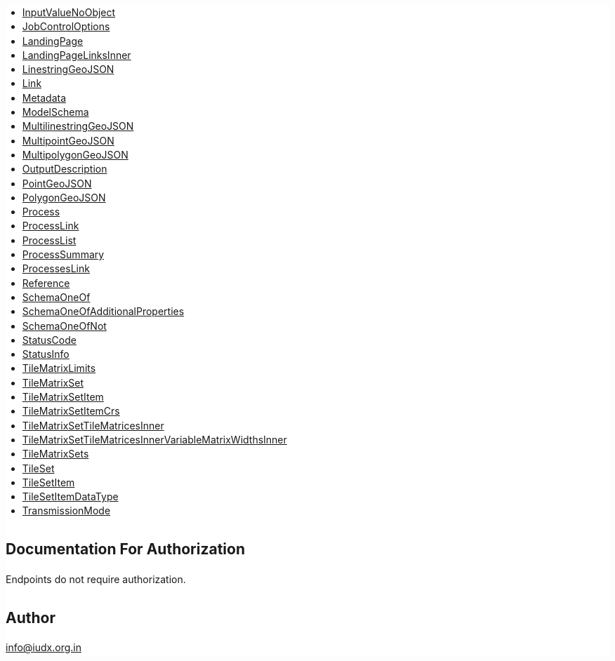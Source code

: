  - [InputValueNoObject](docs/InputValueNoObject.md)
 - [JobControlOptions](docs/JobControlOptions.md)
 - [LandingPage](docs/LandingPage.md)
 - [LandingPageLinksInner](docs/LandingPageLinksInner.md)
 - [LinestringGeoJSON](docs/LinestringGeoJSON.md)
 - [Link](docs/Link.md)
 - [Metadata](docs/Metadata.md)
 - [ModelSchema](docs/ModelSchema.md)
 - [MultilinestringGeoJSON](docs/MultilinestringGeoJSON.md)
 - [MultipointGeoJSON](docs/MultipointGeoJSON.md)
 - [MultipolygonGeoJSON](docs/MultipolygonGeoJSON.md)
 - [OutputDescription](docs/OutputDescription.md)
 - [PointGeoJSON](docs/PointGeoJSON.md)
 - [PolygonGeoJSON](docs/PolygonGeoJSON.md)
 - [Process](docs/Process.md)
 - [ProcessLink](docs/ProcessLink.md)
 - [ProcessList](docs/ProcessList.md)
 - [ProcessSummary](docs/ProcessSummary.md)
 - [ProcessesLink](docs/ProcessesLink.md)
 - [Reference](docs/Reference.md)
 - [SchemaOneOf](docs/SchemaOneOf.md)
 - [SchemaOneOfAdditionalProperties](docs/SchemaOneOfAdditionalProperties.md)
 - [SchemaOneOfNot](docs/SchemaOneOfNot.md)
 - [StatusCode](docs/StatusCode.md)
 - [StatusInfo](docs/StatusInfo.md)
 - [TileMatrixLimits](docs/TileMatrixLimits.md)
 - [TileMatrixSet](docs/TileMatrixSet.md)
 - [TileMatrixSetItem](docs/TileMatrixSetItem.md)
 - [TileMatrixSetItemCrs](docs/TileMatrixSetItemCrs.md)
 - [TileMatrixSetTileMatricesInner](docs/TileMatrixSetTileMatricesInner.md)
 - [TileMatrixSetTileMatricesInnerVariableMatrixWidthsInner](docs/TileMatrixSetTileMatricesInnerVariableMatrixWidthsInner.md)
 - [TileMatrixSets](docs/TileMatrixSets.md)
 - [TileSet](docs/TileSet.md)
 - [TileSetItem](docs/TileSetItem.md)
 - [TileSetItemDataType](docs/TileSetItemDataType.md)
 - [TransmissionMode](docs/TransmissionMode.md)


<a id="documentation-for-authorization"></a>
## Documentation For Authorization

Endpoints do not require authorization.


## Author

info@iudx.org.in


